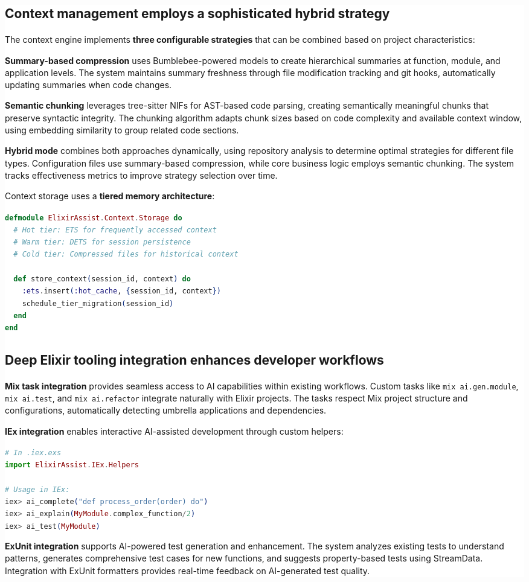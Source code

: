 ## Context management employs a sophisticated hybrid strategy

The context engine implements **three configurable strategies** that can be combined based on project characteristics:

**Summary-based compression** uses Bumblebee-powered models to create hierarchical summaries at function, module, and application levels. The system maintains summary freshness through file modification tracking and git hooks, automatically updating summaries when code changes.

**Semantic chunking** leverages tree-sitter NIFs for AST-based code parsing, creating semantically meaningful chunks that preserve syntactic integrity. The chunking algorithm adapts chunk sizes based on code complexity and available context window, using embedding similarity to group related code sections.

**Hybrid mode** combines both approaches dynamically, using repository analysis to determine optimal strategies for different file types. Configuration files use summary-based compression, while core business logic employs semantic chunking. The system tracks effectiveness metrics to improve strategy selection over time.

Context storage uses a **tiered memory architecture**:
```elixir
defmodule ElixirAssist.Context.Storage do
  # Hot tier: ETS for frequently accessed context
  # Warm tier: DETS for session persistence  
  # Cold tier: Compressed files for historical context
  
  def store_context(session_id, context) do
    :ets.insert(:hot_cache, {session_id, context})
    schedule_tier_migration(session_id)
  end
end
```

## Deep Elixir tooling integration enhances developer workflows

**Mix task integration** provides seamless access to AI capabilities within existing workflows. Custom tasks like `mix ai.gen.module`, `mix ai.test`, and `mix ai.refactor` integrate naturally with Elixir projects. The tasks respect Mix project structure and configurations, automatically detecting umbrella applications and dependencies.

**IEx integration** enables interactive AI-assisted development through custom helpers:
```elixir
# In .iex.exs
import ElixirAssist.IEx.Helpers

# Usage in IEx:
iex> ai_complete("def process_order(order) do")
iex> ai_explain(MyModule.complex_function/2)
iex> ai_test(MyModule)
```

**ExUnit integration** supports AI-powered test generation and enhancement. The system analyzes existing tests to understand patterns, generates comprehensive test cases for new functions, and suggests property-based tests using StreamData. Integration with ExUnit formatters provides real-time feedback on AI-generated test quality.
